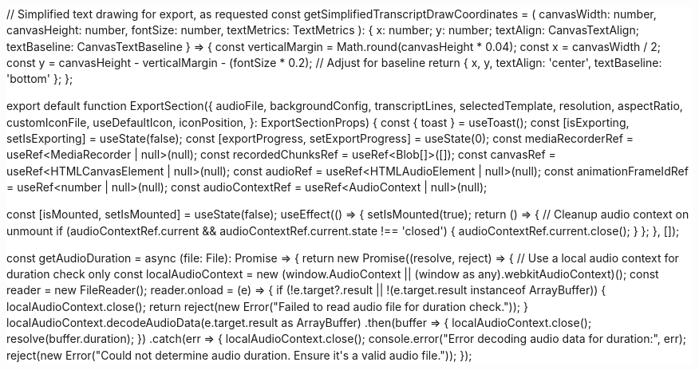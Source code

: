 
// Simplified text drawing for export, as requested
const getSimplifiedTranscriptDrawCoordinates = (
  canvasWidth: number,
  canvasHeight: number,
  fontSize: number,
  textMetrics: TextMetrics
): { x: number; y: number; textAlign: CanvasTextAlign; textBaseline: CanvasTextBaseline } => {
  const verticalMargin = Math.round(canvasHeight * 0.04);
  const x = canvasWidth / 2;
  const y = canvasHeight - verticalMargin - (fontSize * 0.2); // Adjust for baseline
  return { x, y, textAlign: 'center', textBaseline: 'bottom' };
};


export default function ExportSection({
  audioFile,
  backgroundConfig,
  transcriptLines,
  selectedTemplate,
  resolution,
  aspectRatio,
  customIconFile,
  useDefaultIcon,
  iconPosition,
}: ExportSectionProps) {
  const { toast } = useToast();
  const [isExporting, setIsExporting] = useState(false);
  const [exportProgress, setExportProgress] = useState(0);
  const mediaRecorderRef = useRef<MediaRecorder | null>(null);
  const recordedChunksRef = useRef<Blob[]>([]);
  const canvasRef = useRef<HTMLCanvasElement | null>(null);
  const audioRef = useRef<HTMLAudioElement | null>(null);
  const animationFrameIdRef = useRef<number | null>(null);
  const audioContextRef = useRef<AudioContext | null>(null);
  
  const [isMounted, setIsMounted] = useState(false);
  useEffect(() => {
    setIsMounted(true);
    return () => { // Cleanup audio context on unmount
        if (audioContextRef.current && audioContextRef.current.state !== 'closed') {
            audioContextRef.current.close();
        }
    };
  }, []);

  const getAudioDuration = async (file: File): Promise<number> => {
    return new Promise((resolve, reject) => {
      // Use a local audio context for duration check only
      const localAudioContext = new (window.AudioContext || (window as any).webkitAudioContext)();
      const reader = new FileReader();
      reader.onload = (e) => {
        if (!e.target?.result || !(e.target.result instanceof ArrayBuffer)) {
          localAudioContext.close();
          return reject(new Error("Failed to read audio file for duration check."));
        }
        localAudioContext.decodeAudioData(e.target.result as ArrayBuffer)
          .then(buffer => {
            localAudioContext.close();
            resolve(buffer.duration);
          })
          .catch(err => {
            localAudioContext.close();
            console.error("Error decoding audio data for duration:", err);
            reject(new Error("Could not determine audio duration. Ensure it's a valid audio file."));
          });